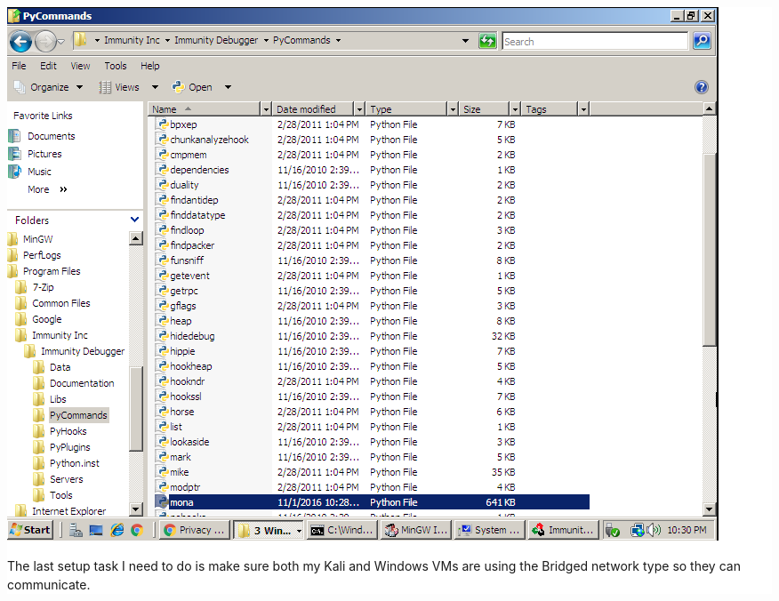 ![](../HTB-pics/bighead/59.png)

The last setup task I need to do is make sure both my Kali and Windows VMs are using the Bridged network type so they can communicate.
